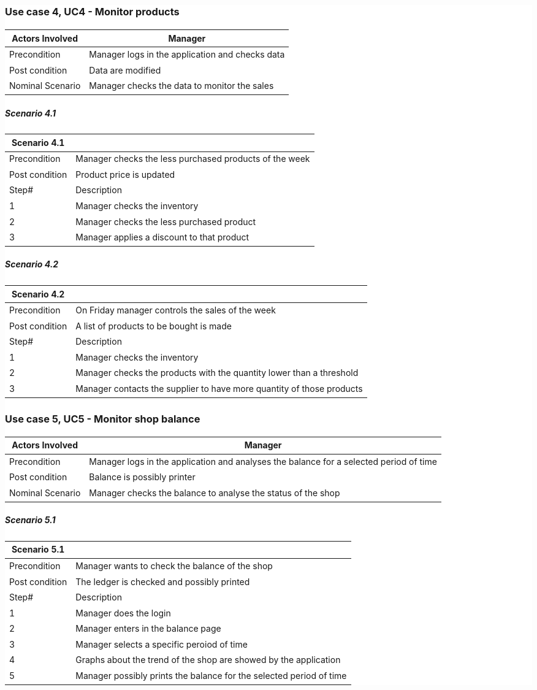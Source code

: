 
### Use case 4, UC4 - Monitor products
| Actors Involved        | Manager |
| ------------- | ------------- | 
|  Precondition     | Manager logs in the application and checks data  |  
|  Post condition     | Data are modified |
|  Nominal Scenario     | Manager checks the data to monitor the sales |

##### Scenario 4.1
| Scenario 4.1 | |
| ------------- | ------------- | 
|  Precondition     | Manager checks the less purchased products of the week |
|  Post condition     | Product price is updated  |
| Step#        | Description  |
|  1     | Manager checks the inventory |  
|  2     | Manager checks the less purchased product |
|  3     | Manager applies a discount to that product |

##### Scenario 4.2
| Scenario 4.2 | |
| ------------- | ------------- | 
|  Precondition     | On Friday manager controls the sales of the week |
|  Post condition     | A list of products to be bought is made  |
| Step#        | Description  |
|  1     | Manager checks the inventory |  
|  2     | Manager checks the products with the quantity lower than a threshold |
|  3     | Manager contacts the supplier to have more quantity of those products |

### Use case 5, UC5 - Monitor shop balance
| Actors Involved        | Manager |
| ------------- | ------------- | 
|  Precondition     | Manager logs in the application and analyses the balance for a selected period of time  |  
|  Post condition     | Balance is possibly printer |
|  Nominal Scenario     | Manager checks the balance to analyse the status of the shop |

##### Scenario 5.1
| Scenario 5.1 | |
| ------------- | ------------- | 
|  Precondition     | Manager wants to check the balance of the shop |
|  Post condition     | The ledger is checked and possibly printed |
| Step#        | Description  |
|  1   | Manager does the login |  
|  2   | Manager enters in the balance page |
|  3   | Manager selects a specific peroiod of time |
|  4   | Graphs about the trend of the shop are showed by the application |
|  5   | Manager possibly prints the balance for the selected period of time |